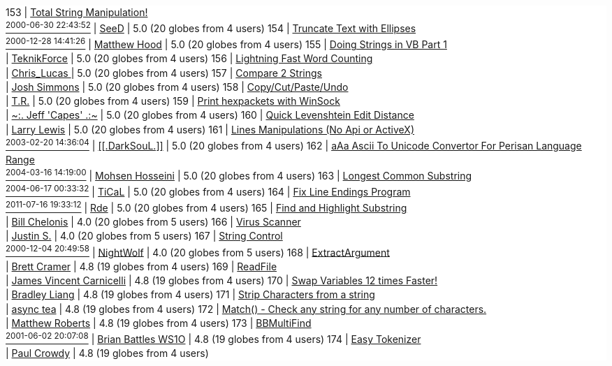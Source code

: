 153 | [Total String Manipulation\!<br /><sup>2000-06-30 22:43:52</sup>](https://github.com/Planet-Source-Code/seed-total-string-manipulation__1-9423) | [SeeD](../ByAuthor/seed.md) | 5.0 (20 globes from 4 users)
154 | [Truncate Text with Ellipses<br /><sup>2000-12-28 14:41:26</sup>](https://github.com/Planet-Source-Code/matthew-hood-truncate-text-with-ellipses__1-13923) | [Matthew Hood](../ByAuthor/matthew-hood.md) | 5.0 (20 globes from 4 users)
155 | [Doing Strings in VB Part 1<br />](https://github.com/Planet-Source-Code/teknikforce-doing-strings-in-vb-part-1__1-24583) | [TeknikForce](../ByAuthor/teknikforce.md) | 5.0 (20 globes from 4 users)
156 | [Lightning Fast Word Counting<br />](https://github.com/Planet-Source-Code/chris-lucas-lightning-fast-word-counting__1-28907) | [Chris\_Lucas ](../ByAuthor/chris-lucas.md) | 5.0 (20 globes from 4 users)
157 | [Compare 2 Strings<br />](https://github.com/Planet-Source-Code/josh-simmons-compare-2-strings__1-31521) | [Josh Simmons](../ByAuthor/josh-simmons.md) | 5.0 (20 globes from 4 users)
158 | [Copy/Cut/Paste/Undo<br />](https://github.com/Planet-Source-Code/t-r-copy-cut-paste-undo__1-34985) | [T\.R\.](../ByAuthor/t-r.md) | 5.0 (20 globes from 4 users)
159 | [Print hexpackets with WinSock<br />](https://github.com/Planet-Source-Code/jeff-capes-print-hexpackets-with-winsock__1-38285) | [\~:\. Jeff 'Capes' \.:\~](../ByAuthor/jeff-capes.md) | 5.0 (20 globes from 4 users)
160 | [Quick Levenshtein Edit Distance<br />](https://github.com/Planet-Source-Code/larry-lewis-quick-levenshtein-edit-distance__1-40418) | [Larry Lewis](../ByAuthor/larry-lewis.md) | 5.0 (20 globes from 4 users)
161 | [Lines Manipulations \(No Api or ActiveX\)<br /><sup>2003-02-20 14:36:04</sup>](https://github.com/Planet-Source-Code/darksoul-lines-manipulations-no-api-or-activex__1-43361) | [\[\[\.DarkSouL\.\]\]](../ByAuthor/darksoul.md) | 5.0 (20 globes from 4 users)
162 | [aAa  Ascii To Unicode Convertor For Perisan Language Range<br /><sup>2004-03-16 14:19:00</sup>](https://github.com/Planet-Source-Code/mohsen-hosseini-aaa-ascii-to-unicode-convertor-for-perisan-language-range__1-52425) | [Mohsen Hosseini](../ByAuthor/mohsen-hosseini.md) | 5.0 (20 globes from 4 users)
163 | [Longest Common Substring<br /><sup>2004-06-17 00:33:32</sup>](https://github.com/Planet-Source-Code/tical-longest-common-substring__1-54427) | [TiCaL](../ByAuthor/tical.md) | 5.0 (20 globes from 4 users)
164 | [Fix Line Endings Program<br /><sup>2011-07-16 19:33:12</sup>](https://github.com/Planet-Source-Code/rde-fix-line-endings-program__1-72599) | [Rde](../ByAuthor/rde.md) | 5.0 (20 globes from 4 users)
165 | [Find and Highlight Substring<br />](https://github.com/Planet-Source-Code/bill-chelonis-find-and-highlight-substring__1-1822) | [Bill Chelonis](../ByAuthor/bill-chelonis.md) | 4.0 (20 globes from 5 users)
166 | [Virus Scanner<br />](https://github.com/Planet-Source-Code/justin-s-virus-scanner__1-2130) | [Justin S\.](../ByAuthor/justin-s.md) | 4.0 (20 globes from 5 users)
167 | [String Control<br /><sup>2000-12-04 20:49:58</sup>](https://github.com/Planet-Source-Code/nightwolf-string-control__1-13334) | [NightWolf](../ByAuthor/nightwolf.md) | 4.0 (20 globes from 5 users)
168 | [ExtractArgument<br />](https://github.com/Planet-Source-Code/brett-cramer-extractargument__1-1753) | [Brett Cramer](../ByAuthor/brett-cramer.md) | 4.8 (19 globes from 4 users)
169 | [ReadFile<br />](https://github.com/Planet-Source-Code/james-vincent-carnicelli-readfile__1-3964) | [James Vincent Carnicelli](../ByAuthor/james-vincent-carnicelli.md) | 4.8 (19 globes from 4 users)
170 | [Swap Variables 12 times Faster\!<br />](https://github.com/Planet-Source-Code/bradley-liang-swap-variables-12-times-faster__1-8534) | [Bradley Liang](../ByAuthor/bradley-liang.md) | 4.8 (19 globes from 4 users)
171 | [Strip Characters from a string<br />](https://github.com/Planet-Source-Code/async-tea-strip-characters-from-a-string__1-13574) | [async tea](../ByAuthor/async-tea.md) | 4.8 (19 globes from 4 users)
172 | [Match\(\) \- Check any string for any number of characters\.<br />](https://github.com/Planet-Source-Code/matthew-roberts-match-check-any-string-for-any-number-of-characters__1-14371) | [Matthew Roberts](../ByAuthor/matthew-roberts.md) | 4.8 (19 globes from 4 users)
173 | [BBMultiFind<br /><sup>2001-06-02 20:07:08</sup>](https://github.com/Planet-Source-Code/brian-battles-ws1o-bbmultifind__1-23721) | [Brian Battles WS1O](../ByAuthor/brian-battles-ws1o.md) | 4.8 (19 globes from 4 users)
174 | [Easy Tokenizer<br />](https://github.com/Planet-Source-Code/paul-crowdy-easy-tokenizer__1-26012) | [Paul Crowdy](../ByAuthor/paul-crowdy.md) | 4.8 (19 globes from 4 users)